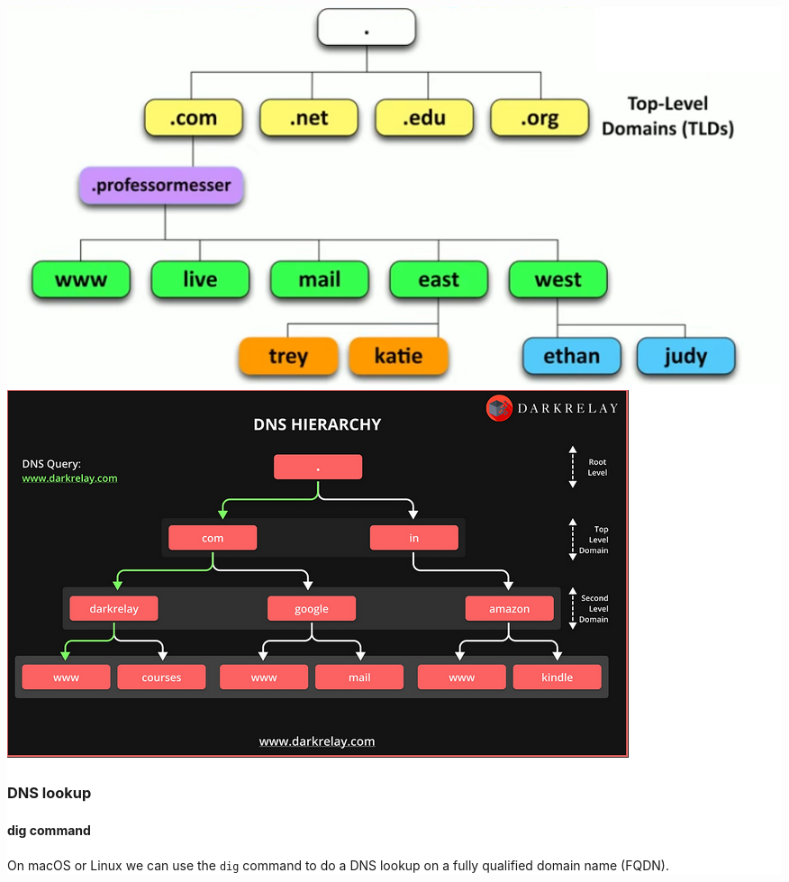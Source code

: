 ![73752edae5be2a262f3668e232f91952.png](../_resources/73752edae5be2a262f3668e232f91952.png)
![8975295dd47a003d984e60971ffdc7a9.png](../_resources/8975295dd47a003d984e60971ffdc7a9.png)

### DNS lookup

#### dig command

On macOS or Linux we can use the `dig` command to do a DNS lookup on a fully qualified domain name (FQDN).
